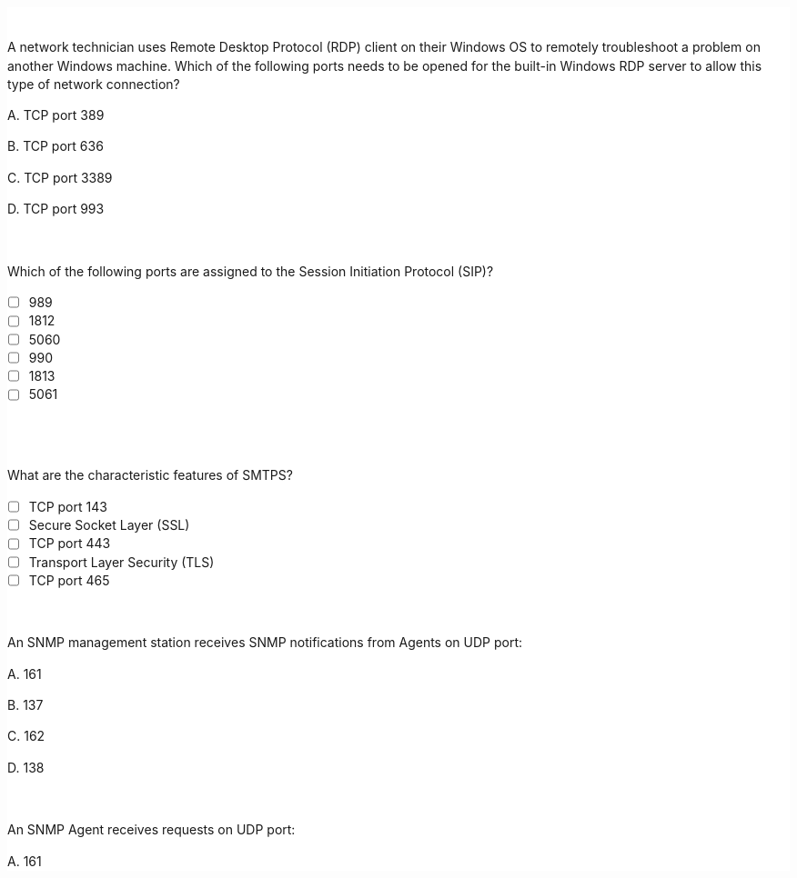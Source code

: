 <font color=white>1812, 1813</font>



A network technician uses Remote Desktop Protocol (RDP) client on their Windows OS to remotely troubleshoot a problem on another Windows machine. Which of the following ports needs to be opened for the built-in Windows RDP server to allow this type of network connection?

A. TCP port 389

B. TCP port 636

C. TCP port 3389

D. TCP port 993

<font color=white>TCP port 3389</font>



Which of the following ports are assigned to the Session Initiation Protocol (SIP)?

- [ ] 989
- [ ] 1812
- [ ] 5060
- [ ] 990
- [ ] 1813
- [ ] 5061

<font color=white>5060, 5061. The Session Initiation Protocol is a signaling protocol used for initiating, maintaining, and terminating real-time sessions that include voice, video and messaging applications. </font>



What are the characteristic features of SMTPS?

- [ ] TCP port 143
- [ ] Secure Socket Layer (SSL)
- [ ] TCP port 443
- [ ] Transport Layer Security (TLS)
- [ ] TCP port 465

<font color=white>SSL, TLS, 465</font>



An SNMP management station receives SNMP notifications from Agents on UDP port:

A. 161

B. 137

C. 162

D. 138

<font color=white>162</font>



An SNMP Agent receives requests on UDP port:

A. 161
